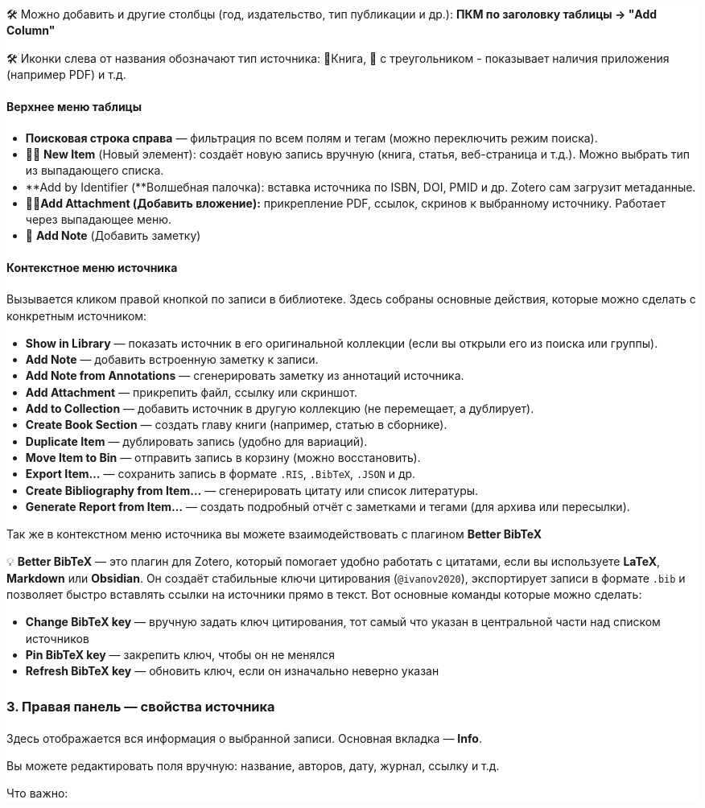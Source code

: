 🛠 Можно добавить и другие столбцы (год, издательство, тип публикации и др.): **ПКМ по заголовку таблицы → "Add Column"**

🛠 Иконки слева от названия обозначают тип источника: 📘Книга, 📁 с треугольником \- показывает наличия приложения (например PDF) и т.д.

#### Верхнее меню таблицы
* **Поисковая строка справа** — фильтрация по всем полям и тегам (можно переключить режим поиска).
* 📄➕ **New Item** (Новый элемент): создаёт новую запись вручную (книга, статья, веб\-страница и т.д.). Можно выбрать тип из выпадающего списка.
* **Add by Identifier (**Волшебная палочка): вставка источника по ISBN, DOI, PMID и др. Zotero сам загрузит метаданные.
* 📎➕**Add Attachment (Добавить вложение):** прикрепление PDF, ссылок, скринов к выбранному источнику. Работает через выпадающее меню.
* 📝 **Add Note** (Добавить заметку)

#### Контекстное меню источника

Вызывается кликом правой кнопкой по записи в библиотеке. Здесь собраны основные действия, которые можно сделать с конкретным источником:

* **Show in Library** — показать источник в его оригинальной коллекции (если вы открыли его из поиска или группы).
* **Add Note** — добавить встроенную заметку к записи.
* **Add Note from Annotations** — сгенерировать заметку из аннотаций источника.
* **Add Attachment** — прикрепить файл, ссылку или скриншот.
* **Add to Collection** — добавить источник в другую коллекцию (не перемещает, а дублирует).
* **Create Book Section** — создать главу книги (например, статью в сборнике).
* **Duplicate Item** — дублировать запись (удобно для вариаций).
* **Move Item to Bin** — отправить запись в корзину (можно восстановить).
* **Export Item…** — сохранить запись в формате `.RIS`, `.BibTeX`, `.JSON` и др.
* **Create Bibliography from Item…** — сгенерировать цитату или список литературы.
* **Generate Report from Item…** — создать подробный отчёт с заметками и тегами (для архива или пересылки).

Так же в контекстном меню источника вы можете взаимодействовать с плагином **Better BibTeX**

💡 **Better BibTeX** — это плагин для Zotero, который помогает удобно работать с цитатами, если вы используете **LaTeX**, **Markdown** или **Obsidian**. Он создаёт стабильные ключи цитирования (`@ivanov2020`), экспортирует записи в формате `.bib` и позволяет быстро вставлять ссылки на источники прямо в текст. Вот основные команды которые можно сделать:

* **Change BibTeX key** — вручную задать ключ цитирования, тот самый что указан в центральной части над списком источников
* **Pin BibTeX key** — закрепить ключ, чтобы он не менялся
* **Refresh BibTeX key** — обновить ключ, если он изначально неверно указан

### 3\. Правая панель — свойства источника

Здесь отображается вся информация о выбранной записи. Основная вкладка — **Info**.

Вы можете редактировать поля вручную: название, авторов, дату, журнал, ссылку и т.д.

Что важно:
